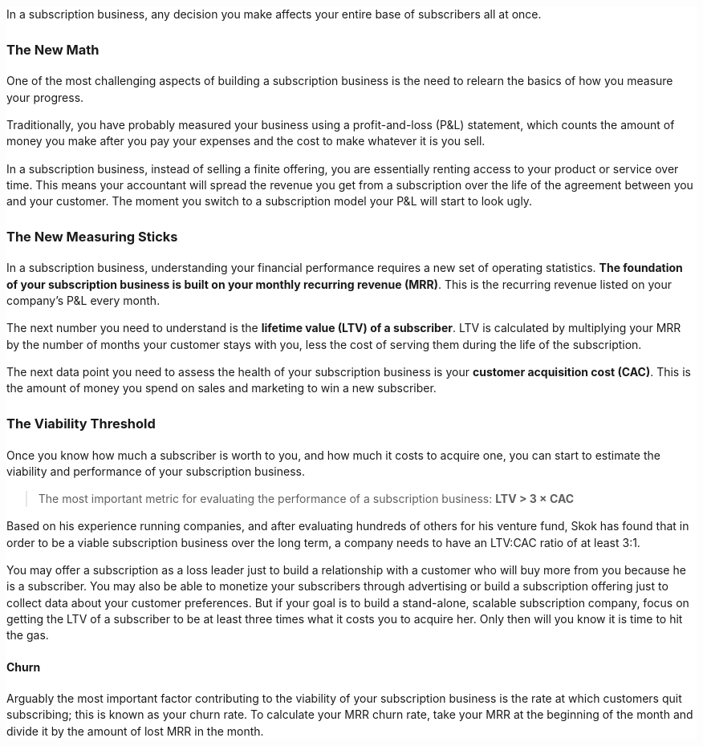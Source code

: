 In a subscription business, any decision you make affects your entire base of subscribers all at once.

### The New Math

One of the most challenging aspects of building a subscription business is the need to relearn the basics of how you measure your progress.

Traditionally, you have probably measured your business using a profit-and-loss (P&L) statement, which counts the amount of money you make after you pay your expenses and the cost to make whatever it is you sell.

In a subscription business, instead of selling a finite offering, you are essentially renting access to your product or service over time. This means your accountant will spread the revenue you get from a subscription over the life of the agreement between you and your customer. The moment you switch to a subscription model your P&L will start to look ugly.

### The New Measuring Sticks

In a subscription business, understanding your financial performance requires a new set of operating statistics. **The foundation of your subscription business is built on your monthly recurring revenue (MRR)**. This is the recurring revenue listed on your company’s P&L every month.

The next number you need to understand is the **lifetime value (LTV) of a subscriber**. LTV is calculated by multiplying your MRR by the number of months your customer stays with you, less the cost of serving them during the life of the subscription.

The next data point you need to assess the health of your subscription business is your **customer acquisition cost (CAC)**. This is the amount of money you spend on sales and marketing to win a new subscriber.

### The Viability Threshold

Once you know how much a subscriber is worth to you, and how much it costs to acquire one, you can start to estimate the viability and performance of your subscription business.

> The most important metric for evaluating the performance of a subscription business: **LTV > 3 × CAC**

Based on his experience running companies, and after evaluating hundreds of others for his venture fund, Skok has found that in order to be a viable subscription business over the long term, a company needs to have an LTV:CAC ratio of at least 3:1.

You may offer a subscription as a loss leader just to build a relationship with a customer who will buy more from you because he is a subscriber. You may also be able to monetize your subscribers through advertising or build a subscription offering just to collect data about your customer preferences. But if your goal is to build a stand-alone, scalable subscription company, focus on getting the LTV of a subscriber to be at least three times what it costs you to acquire her. Only then will you know it is time to hit the gas.

#### Churn

Arguably the most important factor contributing to the viability of your subscription business is the rate at which customers quit subscribing; this is known as your churn rate. To calculate your MRR churn rate, take your MRR at the beginning of the month and divide it by the amount of lost MRR in the month.
